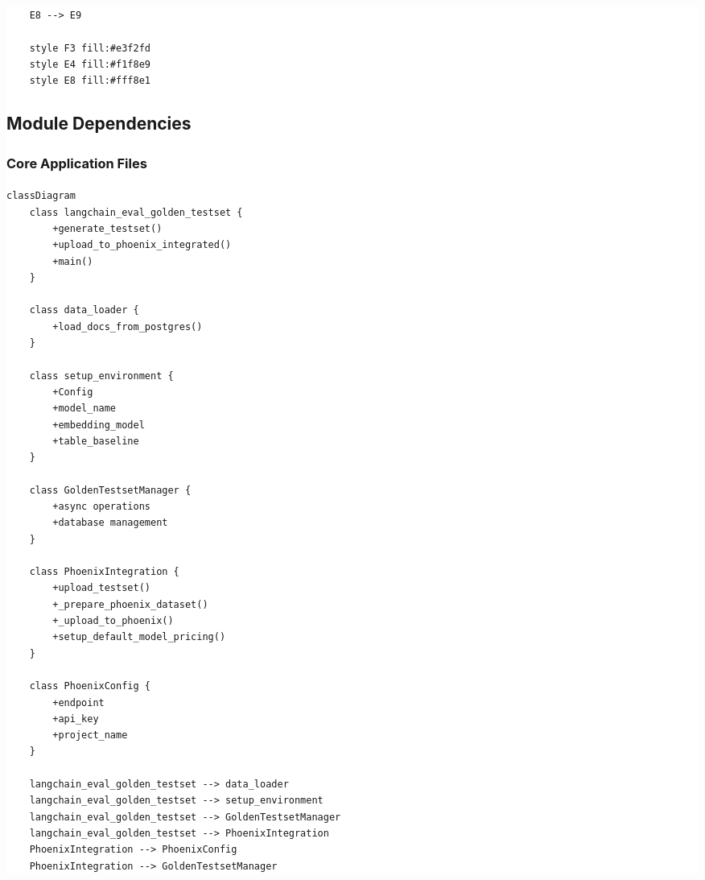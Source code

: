 ```mermaid
    E8 --> E9

    style F3 fill:#e3f2fd
    style E4 fill:#f1f8e9
    style E8 fill:#fff8e1
```

## Module Dependencies

### Core Application Files

```mermaid
classDiagram
    class langchain_eval_golden_testset {
        +generate_testset()
        +upload_to_phoenix_integrated()
        +main()
    }

    class data_loader {
        +load_docs_from_postgres()
    }

    class setup_environment {
        +Config
        +model_name
        +embedding_model
        +table_baseline
    }

    class GoldenTestsetManager {
        +async operations
        +database management
    }

    class PhoenixIntegration {
        +upload_testset()
        +_prepare_phoenix_dataset()
        +_upload_to_phoenix()
        +setup_default_model_pricing()
    }

    class PhoenixConfig {
        +endpoint
        +api_key
        +project_name
    }

    langchain_eval_golden_testset --> data_loader
    langchain_eval_golden_testset --> setup_environment
    langchain_eval_golden_testset --> GoldenTestsetManager
    langchain_eval_golden_testset --> PhoenixIntegration
    PhoenixIntegration --> PhoenixConfig
    PhoenixIntegration --> GoldenTestsetManager
```
